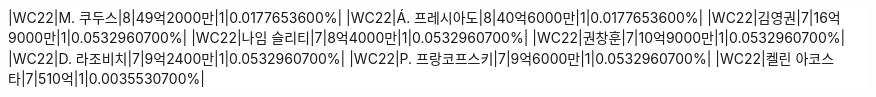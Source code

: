 |WC22|M. 쿠두스|8|49억2000만|1|0.0177653600%|
|WC22|Á. 프레시아도|8|40억6000만|1|0.0177653600%|
|WC22|김영권|7|16억9000만|1|0.0532960700%|
|WC22|나임 슬리티|7|8억4000만|1|0.0532960700%|
|WC22|권창훈|7|10억9000만|1|0.0532960700%|
|WC22|D. 라조비치|7|9억2400만|1|0.0532960700%|
|WC22|P. 프랑코프스키|7|9억6000만|1|0.0532960700%|
|WC22|켈린 아코스타|7|510억|1|0.0035530700%|
